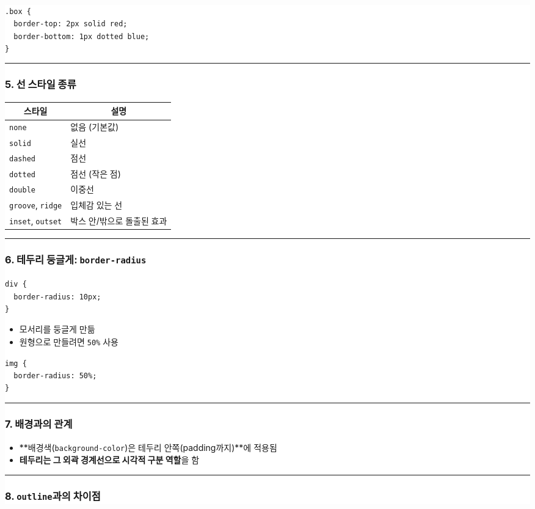 ```
.box {
  border-top: 2px solid red;
  border-bottom: 1px dotted blue;
}
```

------

### 5. 선 스타일 종류

| 스타일            | 설명                       |
| ----------------- | -------------------------- |
| `none`            | 없음 (기본값)              |
| `solid`           | 실선                       |
| `dashed`          | 점선                       |
| `dotted`          | 점선 (작은 점)             |
| `double`          | 이중선                     |
| `groove`, `ridge` | 입체감 있는 선             |
| `inset`, `outset` | 박스 안/밖으로 돌출된 효과 |

------

### 6. 테두리 둥글게: `border-radius`

```
div {
  border-radius: 10px;
}
```

- 모서리를 둥글게 만듦
- 원형으로 만들려면 `50%` 사용

```
img {
  border-radius: 50%;
}
```

------

### 7. 배경과의 관계

- **배경색(`background-color`)은 테두리 안쪽(padding까지)**에 적용됨
- **테두리는 그 외곽 경계선으로 시각적 구분 역할**을 함

------

### 8. `outline`과의 차이점
